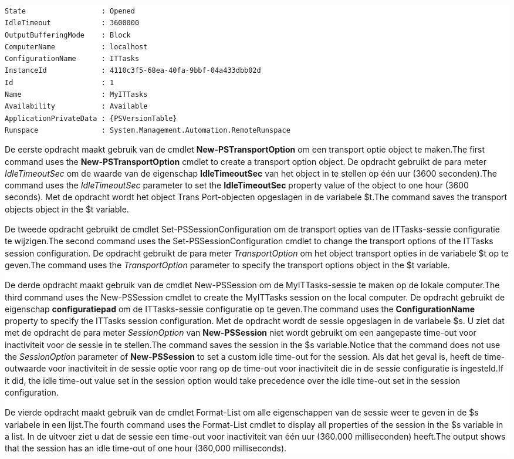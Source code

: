 ```Output
State                  : Opened
IdleTimeout            : 3600000
OutputBufferingMode    : Block
ComputerName           : localhost
ConfigurationName      : ITTasks
InstanceId             : 4110c3f5-68ea-40fa-9bbf-04a433dbb02d
Id                     : 1
Name                   : MyITTasks
Availability           : Available
ApplicationPrivateData : {PSVersionTable}
Runspace               : System.Management.Automation.RemoteRunspace
```

<span data-ttu-id="6e2ad-136">De eerste opdracht maakt gebruik van de cmdlet **New-PSTransportOption** om een transport optie object te maken.</span><span class="sxs-lookup"><span data-stu-id="6e2ad-136">The first command uses the **New-PSTransportOption** cmdlet to create a transport option object.</span></span> <span data-ttu-id="6e2ad-137">De opdracht gebruikt de para meter *IdleTimeoutSec* om de waarde van de eigenschap **IdleTimeoutSec** van het object in te stellen op één uur (3600 seconden).</span><span class="sxs-lookup"><span data-stu-id="6e2ad-137">The command uses the *IdleTimeoutSec* parameter to set the **IdleTimeoutSec** property value of the object to one hour (3600 seconds).</span></span> <span data-ttu-id="6e2ad-138">Met de opdracht wordt het object Trans Port-objecten opgeslagen in de variabele $t.</span><span class="sxs-lookup"><span data-stu-id="6e2ad-138">The command saves the transport objects object in the $t variable.</span></span>

<span data-ttu-id="6e2ad-139">De tweede opdracht gebruikt de cmdlet Set-PSSessionConfiguration om de transport opties van de ITTasks-sessie configuratie te wijzigen.</span><span class="sxs-lookup"><span data-stu-id="6e2ad-139">The second command uses the Set-PSSessionConfiguration cmdlet to change the transport options of the ITTasks session configuration.</span></span> <span data-ttu-id="6e2ad-140">De opdracht gebruikt de para meter *TransportOption* om het object transport opties in de variabele $t op te geven.</span><span class="sxs-lookup"><span data-stu-id="6e2ad-140">The command uses the *TransportOption* parameter to specify the transport options object in the $t variable.</span></span>

<span data-ttu-id="6e2ad-141">De derde opdracht maakt gebruik van de cmdlet New-PSSession om de MyITTasks-sessie te maken op de lokale computer.</span><span class="sxs-lookup"><span data-stu-id="6e2ad-141">The third command uses the New-PSSession cmdlet to create the MyITTasks session on the local computer.</span></span> <span data-ttu-id="6e2ad-142">De opdracht gebruikt de eigenschap **configuratiepad** om de ITTasks-sessie configuratie op te geven.</span><span class="sxs-lookup"><span data-stu-id="6e2ad-142">The command uses the **ConfigurationName** property to specify the ITTasks session configuration.</span></span> <span data-ttu-id="6e2ad-143">Met de opdracht wordt de sessie opgeslagen in de variabele $s. U ziet dat met de opdracht de para meter *SessionOption* van **New-PSSession** niet wordt gebruikt om een aangepaste time-out voor inactiviteit voor de sessie in te stellen.</span><span class="sxs-lookup"><span data-stu-id="6e2ad-143">The command saves the session in the $s variable.Notice that the command does not use the *SessionOption* parameter of **New-PSSession** to set a custom idle time-out for the session.</span></span> <span data-ttu-id="6e2ad-144">Als dat het geval is, heeft de time-outwaarde voor inactiviteit in de sessie optie voor rang op de time-out voor inactiviteit die in de sessie configuratie is ingesteld.</span><span class="sxs-lookup"><span data-stu-id="6e2ad-144">If it did, the idle time-out value set in the session option would take precedence over the idle time-out set in the session configuration.</span></span>

<span data-ttu-id="6e2ad-145">De vierde opdracht maakt gebruik van de cmdlet Format-List om alle eigenschappen van de sessie weer te geven in de $s variabele in een lijst.</span><span class="sxs-lookup"><span data-stu-id="6e2ad-145">The fourth command uses the Format-List cmdlet to display all properties of the session in the $s variable in a list.</span></span> <span data-ttu-id="6e2ad-146">In de uitvoer ziet u dat de sessie een time-out voor inactiviteit van één uur (360.000 milliseconden) heeft.</span><span class="sxs-lookup"><span data-stu-id="6e2ad-146">The output shows that the session has an idle time-out of one hour (360,000 milliseconds).</span></span>
